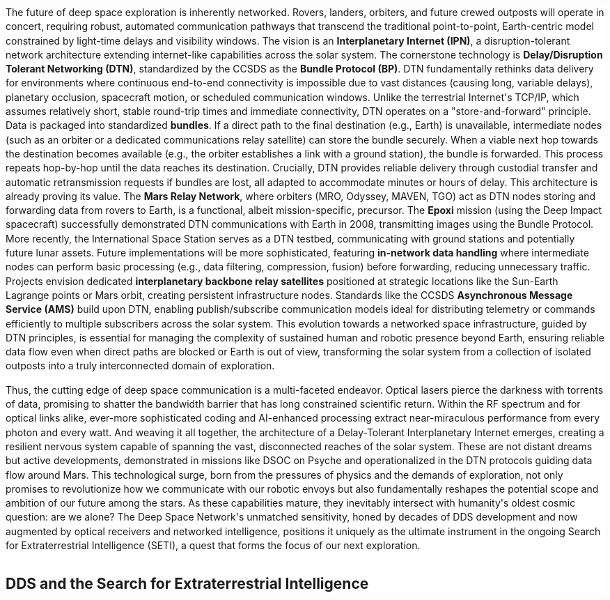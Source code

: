 The future of deep space exploration is inherently networked. Rovers, landers, orbiters, and future crewed outposts will operate in concert, requiring robust, automated communication pathways that transcend the traditional point-to-point, Earth-centric model constrained by light-time delays and visibility windows. The vision is an **Interplanetary Internet (IPN)**, a disruption-tolerant network architecture extending internet-like capabilities across the solar system. The cornerstone technology is **Delay/Disruption Tolerant Networking (DTN)**, standardized by the CCSDS as the **Bundle Protocol (BP)**. DTN fundamentally rethinks data delivery for environments where continuous end-to-end connectivity is impossible due to vast distances (causing long, variable delays), planetary occlusion, spacecraft motion, or scheduled communication windows. Unlike the terrestrial Internet's TCP/IP, which assumes relatively short, stable round-trip times and immediate connectivity, DTN operates on a "store-and-forward" principle. Data is packaged into standardized **bundles**. If a direct path to the final destination (e.g., Earth) is unavailable, intermediate nodes (such as an orbiter or a dedicated communications relay satellite) can store the bundle securely. When a viable next hop towards the destination becomes available (e.g., the orbiter establishes a link with a ground station), the bundle is forwarded. This process repeats hop-by-hop until the data reaches its destination. Crucially, DTN provides reliable delivery through custodial transfer and automatic retransmission requests if bundles are lost, all adapted to accommodate minutes or hours of delay. This architecture is already proving its value. The **Mars Relay Network**, where orbiters (MRO, Odyssey, MAVEN, TGO) act as DTN nodes storing and forwarding data from rovers to Earth, is a functional, albeit mission-specific, precursor. The **Epoxi** mission (using the Deep Impact spacecraft) successfully demonstrated DTN communications with Earth in 2008, transmitting images using the Bundle Protocol. More recently, the International Space Station serves as a DTN testbed, communicating with ground stations and potentially future lunar assets. Future implementations will be more sophisticated, featuring **in-network data handling** where intermediate nodes can perform basic processing (e.g., data filtering, compression, fusion) before forwarding, reducing unnecessary traffic. Projects envision dedicated **interplanetary backbone relay satellites** positioned at strategic locations like the Sun-Earth Lagrange points or Mars orbit, creating persistent infrastructure nodes. Standards like the CCSDS **Asynchronous Message Service (AMS)** build upon DTN, enabling publish/subscribe communication models ideal for distributing telemetry or commands efficiently to multiple subscribers across the solar system. This evolution towards a networked space infrastructure, guided by DTN principles, is essential for managing the complexity of sustained human and robotic presence beyond Earth, ensuring reliable data flow even when direct paths are blocked or Earth is out of view, transforming the solar system from a collection of isolated outposts into a truly interconnected domain of exploration.

Thus, the cutting edge of deep space communication is a multi-faceted endeavor. Optical lasers pierce the darkness with torrents of data, promising to shatter the bandwidth barrier that has long constrained scientific return. Within the RF spectrum and for optical links alike, ever-more sophisticated coding and AI-enhanced processing extract near-miraculous performance from every photon and every watt. And weaving it all together, the architecture of a Delay-Tolerant Interplanetary Internet emerges, creating a resilient nervous system capable of spanning the vast, disconnected reaches of the solar system. These are not distant dreams but active developments, demonstrated in missions like DSOC on Psyche and operationalized in the DTN protocols guiding data flow around Mars. This technological surge, born from the pressures of physics and the demands of exploration, not only promises to revolutionize how we communicate with our robotic envoys but also fundamentally reshapes the potential scope and ambition of our future among the stars. As these capabilities mature, they inevitably intersect with humanity's oldest cosmic question: are we alone? The Deep Space Network's unmatched sensitivity, honed by decades of DDS development and now augmented by optical receivers and networked intelligence, positions it uniquely as the ultimate instrument in the ongoing Search for Extraterrestrial Intelligence (SETI), a quest that forms the focus of our next exploration.

## DDS and the Search for Extraterrestrial Intelligence
